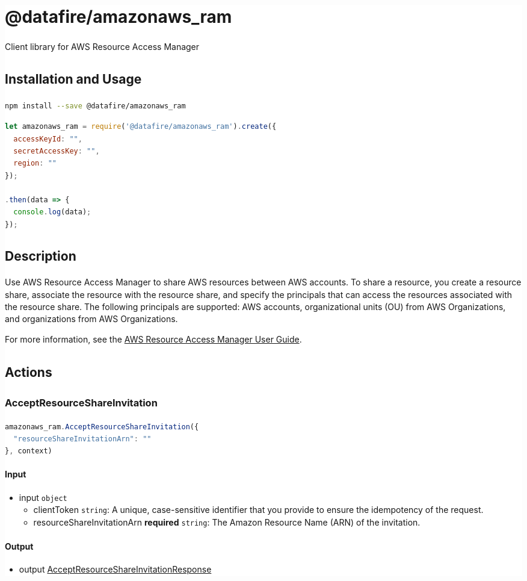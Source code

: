 # @datafire/amazonaws_ram

Client library for AWS Resource Access Manager

## Installation and Usage
```bash
npm install --save @datafire/amazonaws_ram
```
```js
let amazonaws_ram = require('@datafire/amazonaws_ram').create({
  accessKeyId: "",
  secretAccessKey: "",
  region: ""
});

.then(data => {
  console.log(data);
});
```

## Description

<p>Use AWS Resource Access Manager to share AWS resources between AWS accounts. To share a resource, you create a resource share, associate the resource with the resource share, and specify the principals that can access the resources associated with the resource share. The following principals are supported: AWS accounts, organizational units (OU) from AWS Organizations, and organizations from AWS Organizations.</p> <p>For more information, see the <a href="https://docs.aws.amazon.com/ram/latest/userguide/">AWS Resource Access Manager User Guide</a>.</p>

## Actions

### AcceptResourceShareInvitation



```js
amazonaws_ram.AcceptResourceShareInvitation({
  "resourceShareInvitationArn": ""
}, context)
```

#### Input
* input `object`
  * clientToken `string`: A unique, case-sensitive identifier that you provide to ensure the idempotency of the request.
  * resourceShareInvitationArn **required** `string`: The Amazon Resource Name (ARN) of the invitation.

#### Output
* output [AcceptResourceShareInvitationResponse](#acceptresourceshareinvitationresponse)
